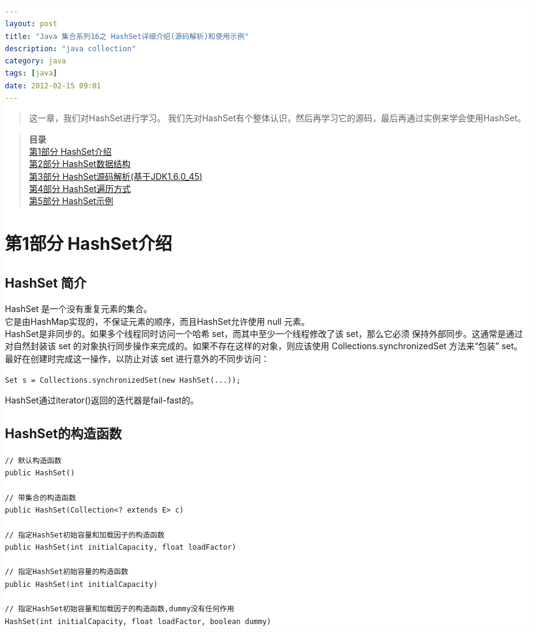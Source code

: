 ```yaml
---
layout: post
title: "Java 集合系列16之 HashSet详细介绍(源码解析)和使用示例"
description: "java collection"
category: java
tags: [java]
date: 2012-02-15 09:01
---
```


 
> 这一章，我们对HashSet进行学习。
> 我们先对HashSet有个整体认识，然后再学习它的源码，最后再通过实例来学会使用HashSet。

> **目录**  
> [第1部分 HashSet介绍](#anchor1)   
> [第2部分 HashSet数据结构](#anchor2)   
> [第3部分 HashSet源码解析(基于JDK1.6.0_45)](#anchor3)   
> [第4部分 HashSet遍历方式](#anchor4)   
> [第5部分 HashSet示例](#anchor5)   

 
<a name="anchor1"></a>
# 第1部分 HashSet介绍

## HashSet 简介

HashSet 是一个没有重复元素的集合。  
它是由HashMap实现的，不保证元素的顺序，而且HashSet允许使用 null 元素。  
HashSet是非同步的。如果多个线程同时访问一个哈希 set，而其中至少一个线程修改了该 set，那么它必须 保持外部同步。这通常是通过对自然封装该 set 的对象执行同步操作来完成的。如果不存在这样的对象，则应该使用 Collections.synchronizedSet 方法来“包装” set。最好在创建时完成这一操作，以防止对该 set 进行意外的不同步访问：

    Set s = Collections.synchronizedSet(new HashSet(...));

HashSet通过iterator()返回的迭代器是fail-fast的。

 

## HashSet的构造函数

    // 默认构造函数
    public HashSet() 

    // 带集合的构造函数
    public HashSet(Collection<? extends E> c) 

    // 指定HashSet初始容量和加载因子的构造函数
    public HashSet(int initialCapacity, float loadFactor) 

    // 指定HashSet初始容量的构造函数
    public HashSet(int initialCapacity) 

    // 指定HashSet初始容量和加载因子的构造函数,dummy没有任何作用
    HashSet(int initialCapacity, float loadFactor, boolean dummy) 


[link_java_collection_00]: /2012/02/01/collection-00-index
[link_java_collection_01]: /2012/02/01/collection-01-summary
[link_java_collection_02]: /2012/02/02/collection-02-framework
[link_java_collection_03]: /2012/02/03/collection-03-arraylist
[link_java_collection_04]: /2012/02/04/collection-04-fail-fast
[link_java_collection_05]: /2012/02/05/collection-05-linkedlist
[link_java_collection_06]: /2012/02/06/collection-06-vector
[link_java_collection_07]: /2012/02/07/collection-07-stack
[link_java_collection_08]: /2012/02/08/collection-08-List
[link_java_collection_09]: /2012/02/09/collection-09-map
[link_java_collection_10]: /2012/02/10/collection-10-hashmap
[link_java_collection_11]: /2012/02/11/collection-11-hashtable
[link_java_collection_12]: /2012/02/12/collection-12-treemap
[link_java_collection_13]: /2012/02/13/collection-13-weakhashmap
[link_java_collection_14]: /2012/02/14/collection-14-mapsummary
[link_java_collection_15]: /2012/02/15/collection-15-set
[link_java_collection_16]: /2012/02/16/collection-16-hashset
[link_java_collection_17]: /2012/02/17/collection-17-treeset
[link_java_collection_18]: /2012/02/18/collection-18-iterator_enumeration